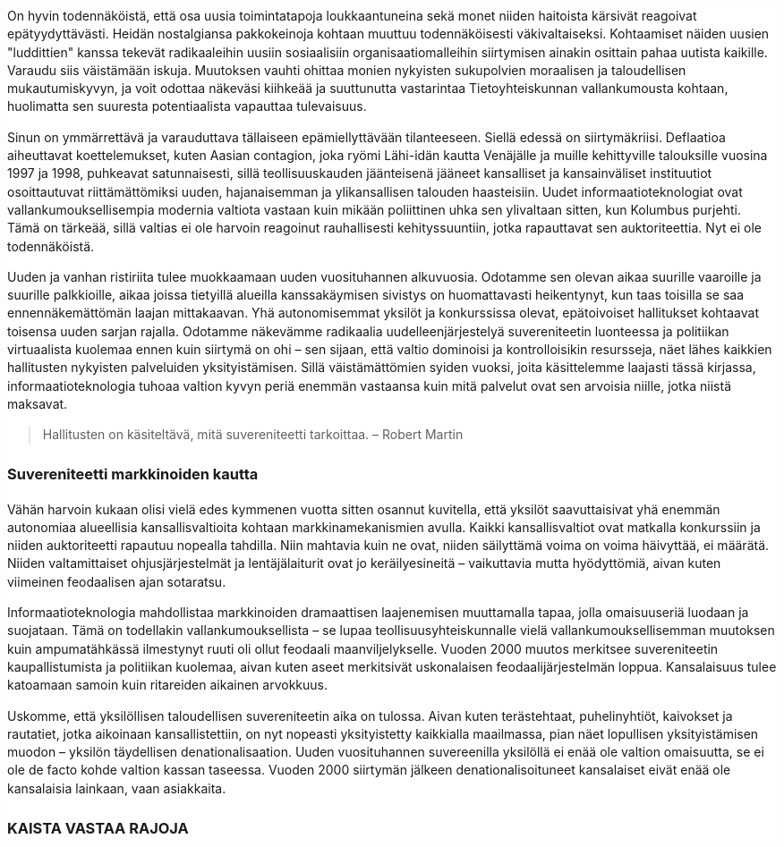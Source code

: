 On hyvin todennäköistä, että osa uusia toimintatapoja loukkaantuneina sekä monet niiden haitoista kärsivät reagoivat epätyydyttävästi. Heidän nostalgiansa pakkokeinoja kohtaan muuttuu todennäköisesti väkivaltaiseksi. Kohtaamiset näiden uusien "luddittien" kanssa tekevät radikaaleihin uusiin sosiaalisiin organisaatiomalleihin siirtymisen ainakin osittain pahaa uutista kaikille. Varaudu siis väistämään iskuja. Muutoksen vauhti ohittaa monien nykyisten sukupolvien moraalisen ja taloudellisen mukautumiskyvyn, ja voit odottaa näkeväsi kiihkeää ja suuttunutta vastarintaa Tietoyhteiskunnan vallankumousta kohtaan, huolimatta sen suuresta potentiaalista vapauttaa tulevaisuus.

Sinun on ymmärrettävä ja varauduttava tällaiseen epämiellyttävään tilanteeseen. Siellä edessä on siirtymäkriisi. Deflaatioa aiheuttavat koettelemukset, kuten Aasian contagion, joka ryömi Lähi-idän kautta Venäjälle ja muille kehittyville talouksille vuosina 1997 ja 1998, puhkeavat satunnaisesti, sillä teollisuuskauden jäänteisenä jääneet kansalliset ja kansainväliset instituutiot osoittautuvat riittämättömiksi uuden, hajanaisemman ja ylikansallisen talouden haasteisiin. Uudet informaatioteknologiat ovat vallankumouksellisempia modernia valtiota vastaan kuin mikään poliittinen uhka sen ylivaltaan sitten, kun Kolumbus purjehti. Tämä on tärkeää, sillä valtias ei ole harvoin reagoinut rauhallisesti kehityssuuntiin, jotka rapauttavat sen auktoriteettia. Nyt ei ole todennäköistä.

Uuden ja vanhan ristiriita tulee muokkaamaan uuden vuosituhannen alkuvuosia. Odotamme sen olevan aikaa suurille vaaroille ja suurille palkkioille, aikaa joissa tietyillä alueilla kanssakäymisen sivistys on huomattavasti heikentynyt, kun taas toisilla se saa ennennäkemättömän laajan mittakaavan. Yhä autonomisemmat yksilöt ja konkurssissa olevat, epätoivoiset hallitukset kohtaavat toisensa uuden sarjan rajalla. Odotamme näkevämme radikaalia uudelleenjärjestelyä suvereniteetin luonteessa ja politiikan virtuaalista kuolemaa ennen kuin siirtymä on ohi – sen sijaan, että valtio dominoisi ja kontrolloisikin resursseja, näet lähes kaikkien hallitusten nykyisten palveluiden yksityistämisen. Sillä väistämättömien syiden vuoksi, joita käsittelemme laajasti tässä kirjassa, informaatioteknologia tuhoaa valtion kyvyn periä enemmän vastaansa kuin mitä palvelut ovat sen arvoisia niille, jotka niistä maksavat.

> Hallitusten on käsiteltävä, mitä suvereniteetti tarkoittaa. – Robert Martin

### Suvereniteetti markkinoiden kautta

Vähän harvoin kukaan olisi vielä edes kymmenen vuotta sitten osannut kuvitella, että yksilöt saavuttaisivat yhä enemmän autonomiaa alueellisia kansallisvaltioita kohtaan markkinamekanismien avulla. Kaikki kansallisvaltiot ovat matkalla konkurssiin ja niiden auktoriteetti rapautuu nopealla tahdilla. Niin mahtavia kuin ne ovat, niiden säilyttämä voima on voima häivyttää, ei määrätä. Niiden valtamittaiset ohjusjärjestelmät ja lentäjälaiturit ovat jo keräilyesineitä – vaikuttavia mutta hyödyttömiä, aivan kuten viimeinen feodaalisen ajan sotaratsu.

Informaatioteknologia mahdollistaa markkinoiden dramaattisen laajenemisen muuttamalla tapaa, jolla omaisuuseriä luodaan ja suojataan. Tämä on todellakin vallankumouksellista – se lupaa teollisuusyhteiskunnalle vielä vallankumouksellisemman muutoksen kuin ampumatähkässä ilmestynyt ruuti oli ollut feodaali maanviljelykselle. Vuoden 2000 muutos merkitsee suvereniteetin kaupallistumista ja politiikan kuolemaa, aivan kuten aseet merkitsivät uskonalaisen feodaalijärjestelmän loppua. Kansalaisuus tulee katoamaan samoin kuin ritareiden aikainen arvokkuus.

Uskomme, että yksilöllisen taloudellisen suvereniteetin aika on tulossa. Aivan kuten terästehtaat, puhelinyhtiöt, kaivokset ja rautatiet, jotka aikoinaan kansallistettiin, on nyt nopeasti yksityistetty kaikkialla maailmassa, pian näet lopullisen yksityistämisen muodon – yksilön täydellisen denationalisaation. Uuden vuosituhannen suvereenilla yksilöllä ei enää ole valtion omaisuutta, se ei ole de facto kohde valtion kassan taseessa. Vuoden 2000 siirtymän jälkeen denationalisoituneet kansalaiset eivät enää ole kansalaisia lainkaan, vaan asiakkaita.

### KAISTA VASTAA RAJOJA
